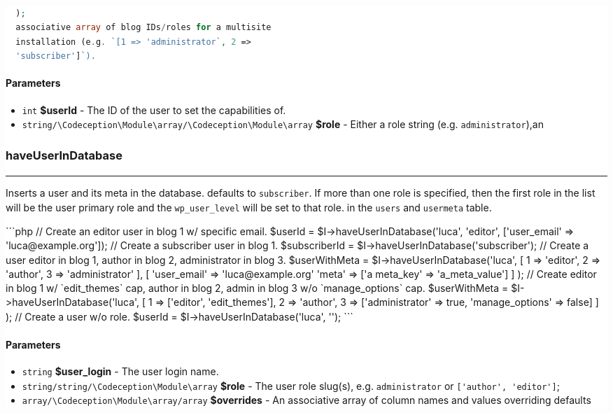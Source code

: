 ```php
  );
  associative array of blog IDs/roles for a multisite
  installation (e.g. `[1 => 'administrator`, 2 =>
  'subscriber']`).
```

<h4>Parameters</h4>
<ul>
<li><code>int</code> <strong>$userId</strong> - The ID of the user to set the capabilities of.</li>
<li><code>string/\Codeception\Module\array<string/\Codeception\Module\bool>/\Codeception\Module\array<int,array></code> <strong>$role</strong> - Either a role string (e.g. <code>administrator</code>),an</li></ul>
  

<h3>haveUserInDatabase</h3>

<hr>

<p>Inserts a user and its meta in the database. defaults to <code>subscriber</code>. If more than one role is specified, then the first role in the list will be the user primary role and the <code>wp_user_level</code> will be set to that role. in the <code>users</code> and <code>usermeta</code> table.</p>
```php
// Create an editor user in blog 1 w/ specific email.
  $userId = $I->haveUserInDatabase('luca', 'editor', ['user_email' => 'luca@example.org']);
  // Create a subscriber user in blog 1.
  $subscriberId = $I->haveUserInDatabase('subscriber');
  // Create a user editor in blog 1, author in blog 2, administrator in blog 3.
  $userWithMeta = $I->haveUserInDatabase('luca',
  [
  1 => 'editor',
  2 => 'author',
  3 => 'administrator'
  ], [
  'user_email' => 'luca@example.org'
  'meta' => ['a meta_key' => 'a_meta_value']
  ]
  );
  // Create editor in blog 1 w/ `edit_themes` cap, author in blog 2, admin in blog 3 w/o `manage_options` cap.
  $userWithMeta = $I->haveUserInDatabase('luca',
  [
  1 => ['editor', 'edit_themes'],
  2 => 'author',
  3 => ['administrator' => true, 'manage_options' => false]
  ]
  );
  // Create a user w/o role.
  $userId = $I->haveUserInDatabase('luca', '');
```

<h4>Parameters</h4>
<ul>
<li><code>string</code> <strong>$user_login</strong> - The user login name.</li>
<li><code>string/string/\Codeception\Module\array<string></code> <strong>$role</strong> - The user role slug(s), e.g. <code>administrator</code> or <code>['author', 'editor']</code>;</li>
<li><code>array/\Codeception\Module\array<int/\Codeception\Module\string,mixed>/array</code> <strong>$overrides</strong> - An associative array of column names and values overriding defaults</li></ul>
  